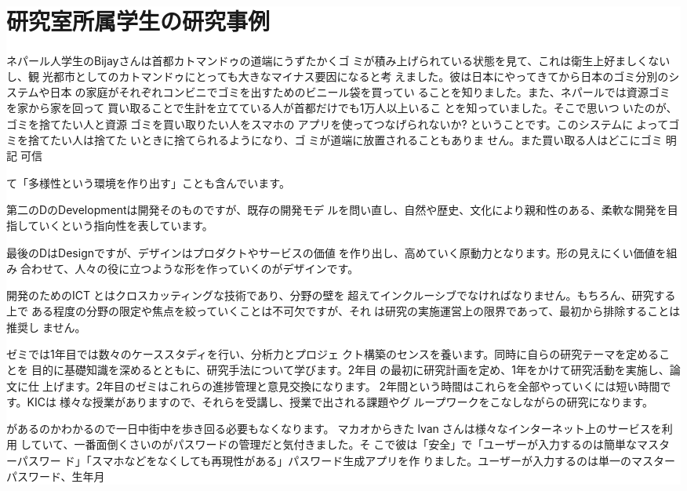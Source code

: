 # 研究室所属学生の研究事例

ネパール人学生のBijayさんは首都カトマンドゥの道端にうずたかくゴ
ミが積み上げられている状態を見て、これは衛生上好ましくないし、観
光都市としてのカトマンドゥにとっても大きなマイナス要因になると考
えました。彼は日本にやってきてから日本のゴミ分別のシステムや日本
の家庭がそれぞれコンビニでゴミを出すためのビニール袋を買ってい
ることを知りました。また、ネパールでは資源ゴミを家から家を回って
買い取ることで生計を立てている人が首都だけでも1万人以上いるこ
とを知っていました。そこで思いつ
いたのが、ゴミを捨てたい人と資源
ゴミを買い取りたい人をスマホの
アプリを使ってつなげられないか?
ということです。このシステムに
よってゴミを捨てたい人は捨てた
いときに捨てられるようになり、ゴ
ミが道端に放置されることもありま
せん。また買い取る人はどこにゴミ
明記
可信

て「多様性という環境を作り出す」ことも含んでいます。

第二のDのDevelopmentは開発そのものですが、既存の開発モデ
ルを問い直し、自然や歴史、文化により親和性のある、柔軟な開発を目
指していくという指向性を表しています。

最後のDはDesignですが、デザインはプロダクトやサービスの価値
を作り出し、高めていく原動力となります。形の見えにくい価値を組み
合わせて、人々の役に立つような形を作っていくのがデザインです。

開発のためのICT とはクロスカッティングな技術であり、分野の壁を
超えてインクルーシブでなければなりません。もちろん、研究する上で
ある程度の分野の限定や焦点を絞っていくことは不可欠ですが、それ
は研究の実施運営上の限界であって、最初から排除することは推奨し
ません。

ゼミでは1年目では数々のケーススタディを行い、分析力とプロジェ
クト構築のセンスを養います。同時に自らの研究テーマを定めることを
目的に基礎知識を深めるとともに、研究手法について学びます。2年目
の最初に研究計画を定め、1年をかけて研究活動を実施し、論文に仕
上げます。2年目のゼミはこれらの進捗管理と意見交換になります。
2年間という時間はこれらを全部やっていくには短い時間です。KICは
様々な授業がありますので、それらを受講し、授業で出される課題やグ
ループワークをこなしながらの研究になります。

があるのかわかるので一日中街中を歩き回る必要もなくなります。
マカオからきた lvan さんは様々なインターネット上のサービスを利用
していて、一番面倒くさいのがパスワードの管理だと気付きました。そ
こで彼は「安全」で「ユーザーが入力するのは簡単なマスターパスワー
ド」「スマホなどをなくしても再現性がある」パスワード生成アプリを作
りました。ユーザーが入力するのは単一のマスターパスワード、生年月
